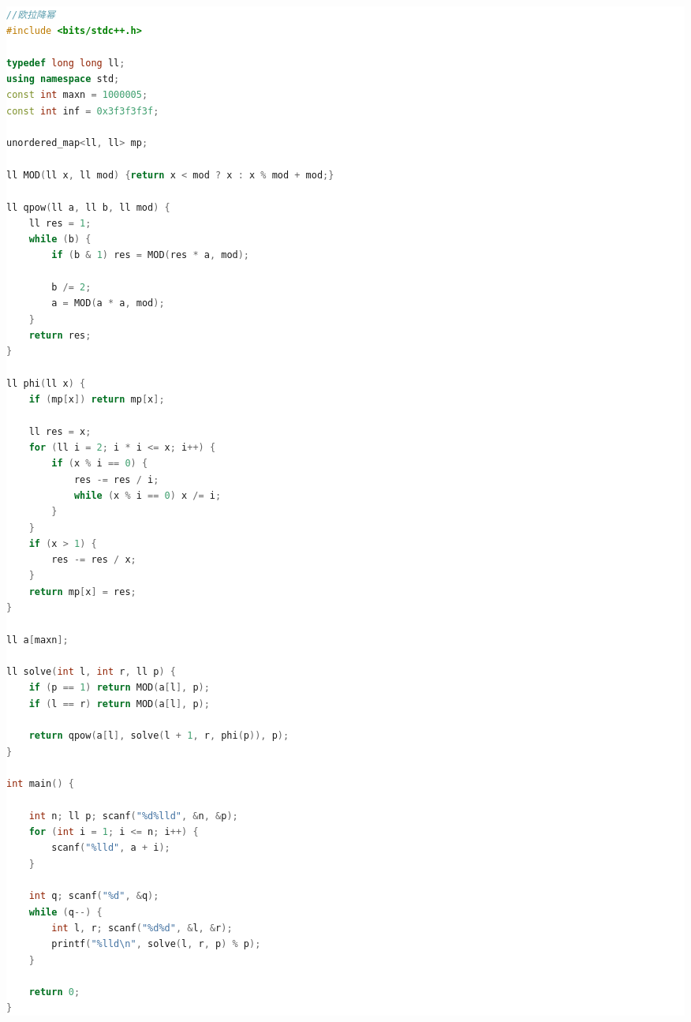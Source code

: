 ```c++
//欧拉降幂
#include <bits/stdc++.h>
 
typedef long long ll;
using namespace std;
const int maxn = 1000005;
const int inf = 0x3f3f3f3f;
 
unordered_map<ll, ll> mp;
 
ll MOD(ll x, ll mod) {return x < mod ? x : x % mod + mod;}
 
ll qpow(ll a, ll b, ll mod) {
    ll res = 1;
    while (b) {
        if (b & 1) res = MOD(res * a, mod);
 
        b /= 2;
        a = MOD(a * a, mod);
    }
    return res;
}
 
ll phi(ll x) {
    if (mp[x]) return mp[x];
 
    ll res = x;
    for (ll i = 2; i * i <= x; i++) {
        if (x % i == 0) {
            res -= res / i;
            while (x % i == 0) x /= i;
        }
    }
    if (x > 1) {
        res -= res / x;
    }
    return mp[x] = res;
}
 
ll a[maxn];
 
ll solve(int l, int r, ll p) {
    if (p == 1) return MOD(a[l], p);
    if (l == r) return MOD(a[l], p);
 
    return qpow(a[l], solve(l + 1, r, phi(p)), p);
}
 
int main() {
 
    int n; ll p; scanf("%d%lld", &n, &p);
    for (int i = 1; i <= n; i++) {
        scanf("%lld", a + i);
    }
 
    int q; scanf("%d", &q);
    while (q--) {
        int l, r; scanf("%d%d", &l, &r);
        printf("%lld\n", solve(l, r, p) % p);
    }
 
    return 0;
}
```